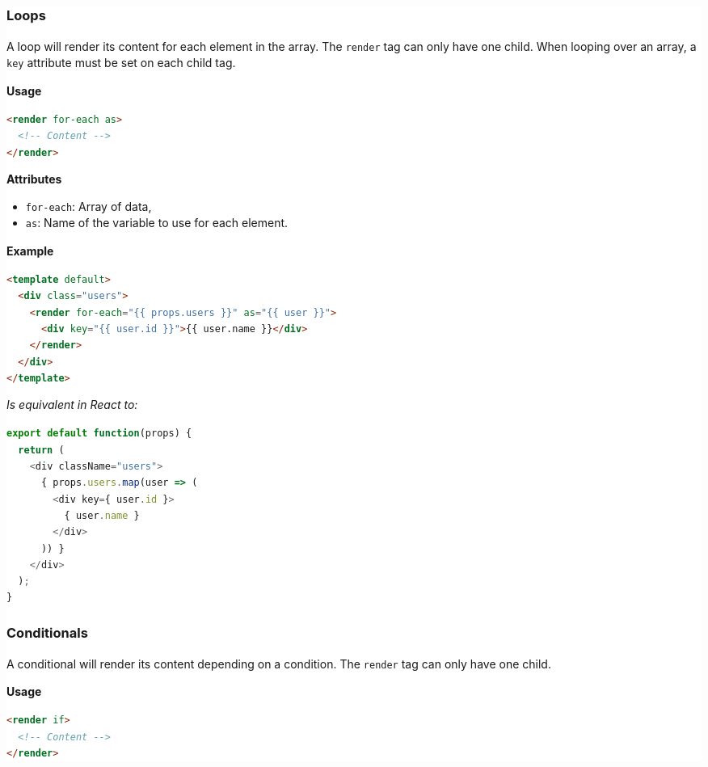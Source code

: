 ### Loops

A loop will render its content for each element in the array. The `render` tag
can only have one child. When looping over an array, a `key` attribute must be
set on each child tag.

**Usage**
```html
<render for-each as>
  <!-- Content -->
</render>
```

**Attributes**
  * `for-each`: Array of data,
  * `as`: Name of the variable to use for each element.

**Example**
```html
<template default>
  <div class="users">
    <render for-each="{{ props.users }}" as="{{ user }}">
      <div key="{{ user.id }}">{{ user.name }}</div>
    </render>
  </div>
</template>
```

_Is equivalent in React to:_
```js
export default function(props) {
  return (
    <div className="users">
      { props.users.map(user => (
        <div key={ user.id }>
          { user.name }
        </div>
      )) }
    </div>
  );
}
```

### Conditionals

A conditional will render its content depending on a condition. The `render` tag
can only have one child.

**Usage**
```html
<render if>
  <!-- Content -->
</render>
```
